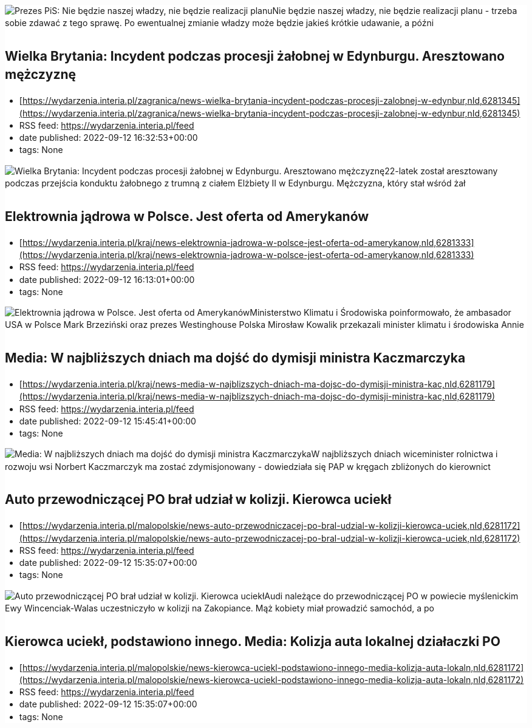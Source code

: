 <p><a href="https://wydarzenia.interia.pl/kraj/news-prezes-pis-nie-bedzie-naszej-wladzy-nie-bedzie-realizacji-pl,nId,6281377"><img align="left" alt="Prezes PiS: Nie będzie naszej władzy, nie będzie realizacji planu" src="https://i.iplsc.com/prezes-pis-nie-bedzie-naszej-wladzy-nie-bedzie-realizacji-pl/000G262LQTW4SQA9-C321.jpg" /></a>Nie będzie naszej władzy, nie będzie realizacji planu - trzeba sobie zdawać z tego sprawę. Po ewentualnej zmianie władzy może będzie jakieś krótkie udawanie, a późni

## Wielka Brytania: Incydent podczas procesji żałobnej w Edynburgu. Aresztowano mężczyznę
 - [https://wydarzenia.interia.pl/zagranica/news-wielka-brytania-incydent-podczas-procesji-zalobnej-w-edynbur,nId,6281345](https://wydarzenia.interia.pl/zagranica/news-wielka-brytania-incydent-podczas-procesji-zalobnej-w-edynbur,nId,6281345)
 - RSS feed: https://wydarzenia.interia.pl/feed
 - date published: 2022-09-12 16:32:53+00:00
 - tags: None

<p><a href="https://wydarzenia.interia.pl/zagranica/news-wielka-brytania-incydent-podczas-procesji-zalobnej-w-edynbur,nId,6281345"><img align="left" alt="Wielka Brytania: Incydent podczas procesji żałobnej w Edynburgu. Aresztowano mężczyznę" src="https://i.iplsc.com/wielka-brytania-incydent-podczas-procesji-zalobnej-w-edynbur/000G26928X2HA04M-C321.jpg" /></a>22-latek został aresztowany podczas przejścia konduktu żałobnego z trumną z ciałem Elżbiety II w Edynburgu. Mężczyzna, który stał wśród żał

## Elektrownia jądrowa w Polsce. Jest oferta od Amerykanów
 - [https://wydarzenia.interia.pl/kraj/news-elektrownia-jadrowa-w-polsce-jest-oferta-od-amerykanow,nId,6281333](https://wydarzenia.interia.pl/kraj/news-elektrownia-jadrowa-w-polsce-jest-oferta-od-amerykanow,nId,6281333)
 - RSS feed: https://wydarzenia.interia.pl/feed
 - date published: 2022-09-12 16:13:01+00:00
 - tags: None

<p><a href="https://wydarzenia.interia.pl/kraj/news-elektrownia-jadrowa-w-polsce-jest-oferta-od-amerykanow,nId,6281333"><img align="left" alt="Elektrownia jądrowa w Polsce. Jest oferta od Amerykanów" src="https://i.iplsc.com/elektrownia-jadrowa-w-polsce-jest-oferta-od-amerykanow/000G25SXYE38VR90-C321.jpg" /></a>Ministerstwo Klimatu i Środowiska poinformowało, że ambasador USA w Polsce Mark Brzeziński oraz prezes Westinghouse Polska Mirosław Kowalik przekazali minister klimatu i środowiska Annie 

## Media: W najbliższych dniach ma dojść do dymisji ministra Kaczmarczyka
 - [https://wydarzenia.interia.pl/kraj/news-media-w-najblizszych-dniach-ma-dojsc-do-dymisji-ministra-kac,nId,6281179](https://wydarzenia.interia.pl/kraj/news-media-w-najblizszych-dniach-ma-dojsc-do-dymisji-ministra-kac,nId,6281179)
 - RSS feed: https://wydarzenia.interia.pl/feed
 - date published: 2022-09-12 15:45:41+00:00
 - tags: None

<p><a href="https://wydarzenia.interia.pl/kraj/news-media-w-najblizszych-dniach-ma-dojsc-do-dymisji-ministra-kac,nId,6281179"><img align="left" alt="Media: W najbliższych dniach ma dojść do dymisji ministra Kaczmarczyka" src="https://i.iplsc.com/media-w-najblizszych-dniach-ma-dojsc-do-dymisji-ministra-kac/000G21YCXAOM04NV-C321.jpg" /></a>W najbliższych dniach wiceminister rolnictwa i rozwoju wsi Norbert Kaczmarczyk ma zostać zdymisjonowany - dowiedziała się PAP w kręgach zbliżonych do kierownict

## Auto przewodniczącej PO brał udział w kolizji. Kierowca uciekł
 - [https://wydarzenia.interia.pl/malopolskie/news-auto-przewodniczacej-po-bral-udzial-w-kolizji-kierowca-uciek,nId,6281172](https://wydarzenia.interia.pl/malopolskie/news-auto-przewodniczacej-po-bral-udzial-w-kolizji-kierowca-uciek,nId,6281172)
 - RSS feed: https://wydarzenia.interia.pl/feed
 - date published: 2022-09-12 15:35:07+00:00
 - tags: None

<p><a href="https://wydarzenia.interia.pl/malopolskie/news-auto-przewodniczacej-po-bral-udzial-w-kolizji-kierowca-uciek,nId,6281172"><img align="left" alt="Auto przewodniczącej PO brał udział w kolizji. Kierowca uciekł " src="https://i.iplsc.com/auto-przewodniczacej-po-bral-udzial-w-kolizji-kierowca-uciek/000G0F5YLJUP24H0-C321.jpg" /></a>Audi należące do przewodniczącej PO w powiecie myślenickim Ewy Wincenciak-Walas uczestniczyło w kolizji na Zakopiance. Mąż kobiety miał prowadzić samochód, a po

## Kierowca uciekł, podstawiono innego. Media: Kolizja auta lokalnej działaczki PO
 - [https://wydarzenia.interia.pl/malopolskie/news-kierowca-uciekl-podstawiono-innego-media-kolizja-auta-lokaln,nId,6281172](https://wydarzenia.interia.pl/malopolskie/news-kierowca-uciekl-podstawiono-innego-media-kolizja-auta-lokaln,nId,6281172)
 - RSS feed: https://wydarzenia.interia.pl/feed
 - date published: 2022-09-12 15:35:07+00:00
 - tags: None
